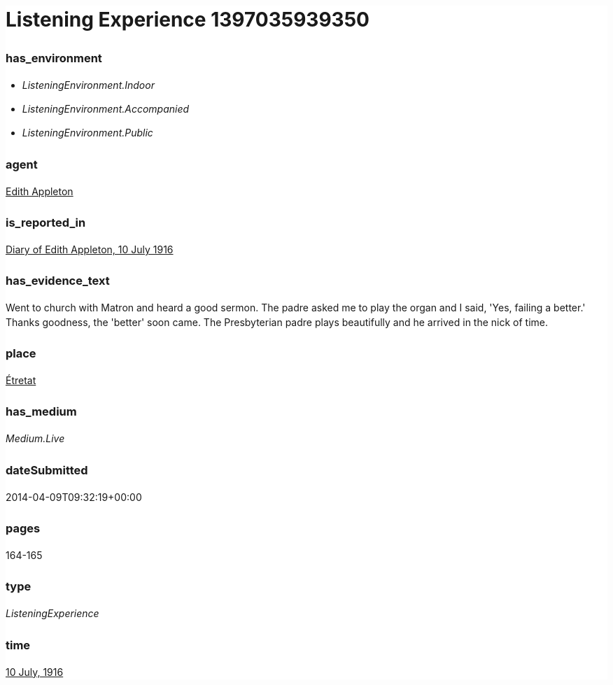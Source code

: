 # Listening Experience 1397035939350

### has_environment

 - *ListeningEnvironment.Indoor*

 - *ListeningEnvironment.Accompanied*

 - *ListeningEnvironment.Public*

### agent


[Edith Appleton](#Edith-Appleton)

### is_reported_in


[Diary of Edith Appleton, 10 July 1916](#Diary-of-Edith-Appleton-10-July-1916)

### has_evidence_text


Went to church with Matron and heard a good sermon. The padre asked me to play the organ and I said, 'Yes, failing a better.' Thanks goodness, the 'better' soon came. The Presbyterian padre plays beautifully and he arrived in the nick of time.

### place


[Étretat](#Étretat)

### has_medium


*Medium.Live*

### dateSubmitted


2014-04-09T09:32:19+00:00

### pages


164-165

### type


*ListeningExperience*

### time


[10 July, 1916](#10-July-1916)
